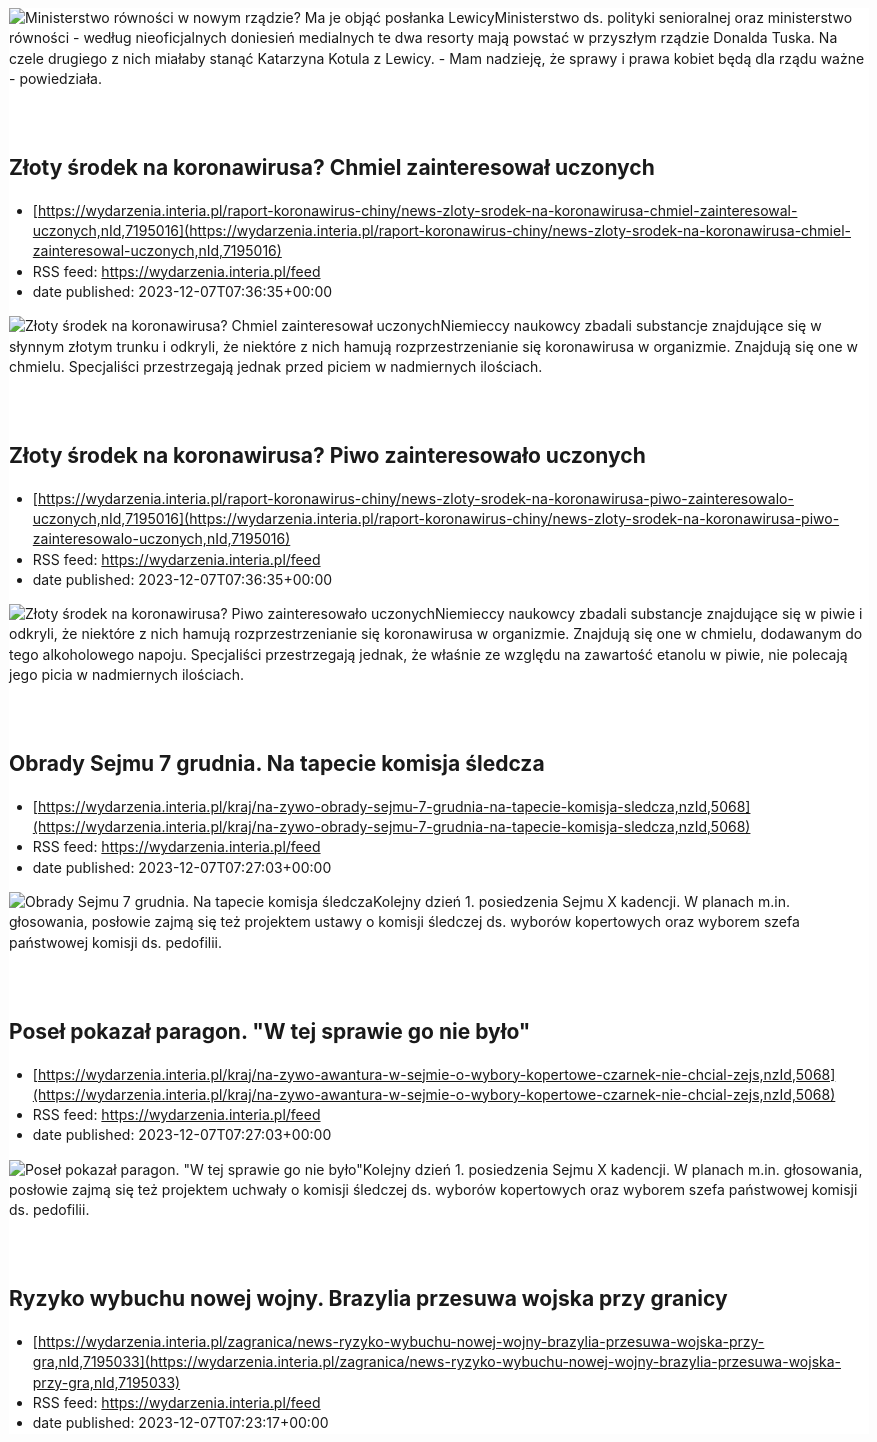 <p><a href="https://wydarzenia.interia.pl/kraj/news-ministerstwo-rownosci-w-nowym-rzadzie-ma-je-objac-poslanka-l,nId,7195014"><img align="left" alt="Ministerstwo równości w nowym rządzie? Ma je objąć posłanka Lewicy" src="https://i.iplsc.com/ministerstwo-rownosci-w-nowym-rzadzie-ma-je-objac-poslanka-l/000I5ZE4QYNCT1QM-C321.jpg" /></a>Ministerstwo ds. polityki senioralnej oraz ministerstwo równości - według nieoficjalnych doniesień medialnych te dwa resorty mają powstać w przyszłym rządzie Donalda Tuska. Na czele drugiego z nich miałaby stanąć Katarzyna Kotula z Lewicy. - Mam nadzieję, że sprawy i prawa kobiet będą dla rządu ważne - powiedziała.</p><br clear="all" />

## Złoty środek na koronawirusa? Chmiel zainteresował uczonych
 - [https://wydarzenia.interia.pl/raport-koronawirus-chiny/news-zloty-srodek-na-koronawirusa-chmiel-zainteresowal-uczonych,nId,7195016](https://wydarzenia.interia.pl/raport-koronawirus-chiny/news-zloty-srodek-na-koronawirusa-chmiel-zainteresowal-uczonych,nId,7195016)
 - RSS feed: https://wydarzenia.interia.pl/feed
 - date published: 2023-12-07T07:36:35+00:00

<p><a href="https://wydarzenia.interia.pl/raport-koronawirus-chiny/news-zloty-srodek-na-koronawirusa-chmiel-zainteresowal-uczonych,nId,7195016"><img align="left" alt="Złoty środek na koronawirusa? Chmiel zainteresował uczonych" src="https://i.iplsc.com/zloty-srodek-na-koronawirusa-chmiel-zainteresowal-uczonych/000I5ZSFXQYKX1BI-C321.jpg" /></a>Niemieccy naukowcy zbadali substancje znajdujące się w słynnym złotym trunku i odkryli, że niektóre z nich hamują rozprzestrzenianie się koronawirusa w organizmie. Znajdują się one w chmielu. Specjaliści przestrzegają jednak przed piciem w nadmiernych ilościach.</p><br clear="all" />

## Złoty środek na koronawirusa? Piwo zainteresowało uczonych
 - [https://wydarzenia.interia.pl/raport-koronawirus-chiny/news-zloty-srodek-na-koronawirusa-piwo-zainteresowalo-uczonych,nId,7195016](https://wydarzenia.interia.pl/raport-koronawirus-chiny/news-zloty-srodek-na-koronawirusa-piwo-zainteresowalo-uczonych,nId,7195016)
 - RSS feed: https://wydarzenia.interia.pl/feed
 - date published: 2023-12-07T07:36:35+00:00

<p><a href="https://wydarzenia.interia.pl/raport-koronawirus-chiny/news-zloty-srodek-na-koronawirusa-piwo-zainteresowalo-uczonych,nId,7195016"><img align="left" alt="Złoty środek na koronawirusa? Piwo zainteresowało uczonych" src="https://i.iplsc.com/zloty-srodek-na-koronawirusa-piwo-zainteresowalo-uczonych/000I5ZMJJC3EQKK7-C321.jpg" /></a>Niemieccy naukowcy zbadali substancje znajdujące się w piwie i odkryli, że niektóre z nich hamują rozprzestrzenianie się koronawirusa w organizmie. Znajdują się one w chmielu, dodawanym do tego alkoholowego napoju. Specjaliści przestrzegają jednak, że właśnie ze względu na zawartość etanolu w piwie, nie polecają jego picia w nadmiernych ilościach.</p><br clear="all" />

## Obrady Sejmu 7 grudnia. Na tapecie komisja śledcza
 - [https://wydarzenia.interia.pl/kraj/na-zywo-obrady-sejmu-7-grudnia-na-tapecie-komisja-sledcza,nzId,5068](https://wydarzenia.interia.pl/kraj/na-zywo-obrady-sejmu-7-grudnia-na-tapecie-komisja-sledcza,nzId,5068)
 - RSS feed: https://wydarzenia.interia.pl/feed
 - date published: 2023-12-07T07:27:03+00:00

<p><a href="https://wydarzenia.interia.pl/kraj/na-zywo-obrady-sejmu-7-grudnia-na-tapecie-komisja-sledcza,nzId,5068"><img align="left" alt="Obrady Sejmu 7 grudnia. Na tapecie komisja śledcza" src="https://i.iplsc.com/obrady-sejmu-7-grudnia-na-tapecie-komisja-sledcza/000I5ZK9P8YAGI57-C321.jpg" /></a>Kolejny dzień 1. posiedzenia Sejmu X kadencji. W planach m.in. głosowania, posłowie zajmą się też projektem ustawy o komisji śledczej ds. wyborów kopertowych oraz wyborem szefa państwowej komisji ds. pedofilii.</p><br clear="all" />

## Poseł pokazał paragon. "W tej sprawie go nie było"
 - [https://wydarzenia.interia.pl/kraj/na-zywo-awantura-w-sejmie-o-wybory-kopertowe-czarnek-nie-chcial-zejs,nzId,5068](https://wydarzenia.interia.pl/kraj/na-zywo-awantura-w-sejmie-o-wybory-kopertowe-czarnek-nie-chcial-zejs,nzId,5068)
 - RSS feed: https://wydarzenia.interia.pl/feed
 - date published: 2023-12-07T07:27:03+00:00

<p><a href="https://wydarzenia.interia.pl/kraj/na-zywo-awantura-w-sejmie-o-wybory-kopertowe-czarnek-nie-chcial-zejs,nzId,5068"><img align="left" alt="Poseł pokazał paragon. &quot;W tej sprawie go nie było&quot;" src="https://i.iplsc.com/posel-pokazal-paragon-w-tej-sprawie-go-nie-bylo/000I5ZK9P8YAGI57-C321.jpg" /></a>Kolejny dzień 1. posiedzenia Sejmu X kadencji. W planach m.in. głosowania, posłowie zajmą się też projektem uchwały o komisji śledczej ds. wyborów kopertowych oraz wyborem szefa państwowej komisji ds. pedofilii.</p><br clear="all" />

## Ryzyko wybuchu nowej wojny. Brazylia przesuwa wojska przy granicy
 - [https://wydarzenia.interia.pl/zagranica/news-ryzyko-wybuchu-nowej-wojny-brazylia-przesuwa-wojska-przy-gra,nId,7195033](https://wydarzenia.interia.pl/zagranica/news-ryzyko-wybuchu-nowej-wojny-brazylia-przesuwa-wojska-przy-gra,nId,7195033)
 - RSS feed: https://wydarzenia.interia.pl/feed
 - date published: 2023-12-07T07:23:17+00:00
